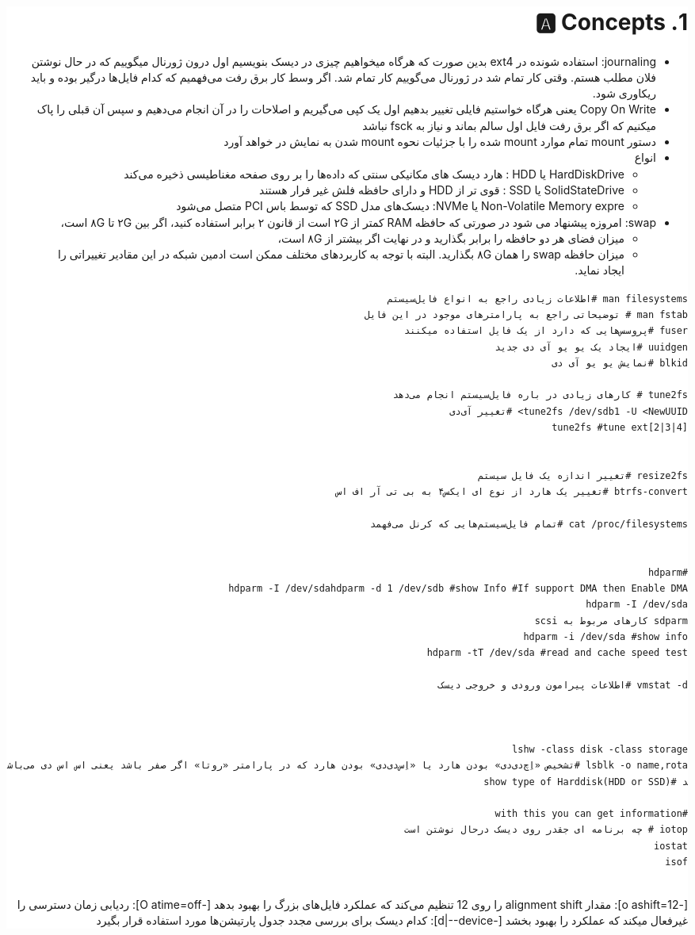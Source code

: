<div dir="rtl">

# 1. 🅰️ Concepts

* journaling: استفاده شونده در ext4 بدین صورت که هرگاه میخواهیم چیزی در دیسک بنویسیم اول درون ژورنال میگوییم که در حال نوشتن فلان مطلب هستم. وقتی کار تمام شد در ژورنال می‌گوییم کار تمام شد. اگر وسط کار برق رفت می‌فهمیم که کدام فایل‌ها درگیر بوده و باید ریکاوری شود.
* Copy On Write یعنی هرگاه خواستیم فایلی تغییر بدهیم اول یک کپی می‌گیریم و اصلاحات را در آن انجام می‌دهیم و سپس آن قبلی را پاک میکنیم که اگر برق رفت فایل اول سالم بماند و نیاز به fsck نباشد
* دستور mount تمام موارد mount شده را با جزئیات نحوه mount شدن به نمایش در خواهد آورد
* انواع
    * HardDiskDrive یا HDD : هارد دیسک های مکانیکی سنتی که داده‌ها را بر روی صفحه مغناطیسی ذخیره می‌کند
    * SolidStateDrive یا SSD : قوی تر از HDD و دارای حافظه فلش غیر فرار هستند
    * Non-Volatile Memory expre یا NVMe: دیسک‌های مدل SSD که توسط باس PCI متصل می‌شود
* swap: امروزه پیشنهاد می شود در صورتی که حافظه RAM کمتر از ۲G است از قانون ۲ برابر استفاده کنید، اگر بین ۲G تا ۸G است،
    * میزان فضای هر دو حافظه را برابر بگذارید و در نهایت اگر بیشتر از ۸G است،
    * میزان حافظه swap را همان ۸G بگذارید. البته با توجه به کاربردهای مختلف ممکن است ادمین شبکه در این مقادیر تغییراتی را ایجاد نماید.

```shell
man filesystems #اطلاعات زیادی راجع به انواع فایل‌سیستم
man fstab # توضیحاتی راجع به پارامترهای موجود در این فایل
fuser #پروسس‌هایی که دارد از یک فایل استفاده میکنند
uuidgen #ایجاد یک یو یو آی دی جدید
blkid #نمایش یو یو آی دی

tune2fs # کارهای زیادی در باره فایل‌سیستم انجام می‌دهد
tune2fs /dev/sdb1 -U <NewUUID> #تغییر آی‌دی
tune2fs #tune ext[2|3|4]


resize2fs #تغییر اندازه یک فایل سیستم
btrfs-convert #تغییر یک هارد از نوع ای ایکس۴ به بی تی آر اف اس

cat /proc/filesystems #تمام فایل‌سیستم‌هایی که کرنل می‌فهمد


#hdparm
hdparm -I /dev/sdahdparm -d 1 /dev/sdb #show Info #If support DMA then Enable DMA
hdparm -I /dev/sda
sdparm کارهای مربوط به scsi
hdparm -i /dev/sda #show info
hdparm -tT /dev/sda #read and cache speed test

vmstat -d #اطلاعات پیرامون ورودی و خروجی دیسک



lshw -class disk -class storage
lsblk -o name,rota #تشخیص «اِچ‌دی‌دی» بودن هارد یا «اِس‌دی‌دی» بودن هارد که در پارامتر «روتا» اگر صفر باشد یعنی اس اس دی می‌باشد #show type of Harddisk(HDD or SSD)

#with this you can get information
iotop # چه برنامه ‌ای جقدر روی دیسک درحال نوشتن است
iostat
isof


```


[-o ashift=12]: مقدار  alignment shift را روی 12 تنظیم می‌کند که عملکرد فایل‌های بزرگ را بهبود بدهد
[-O atime=off]: ردیابی زمان دسترسی را غیرفعال میکند که عملکرد را بهبود بخشد
[-d|--device]: کدام دیسک برای بررسی مجدد جدول پارتیشن‌ها مورد استفاده قرار بگیرد